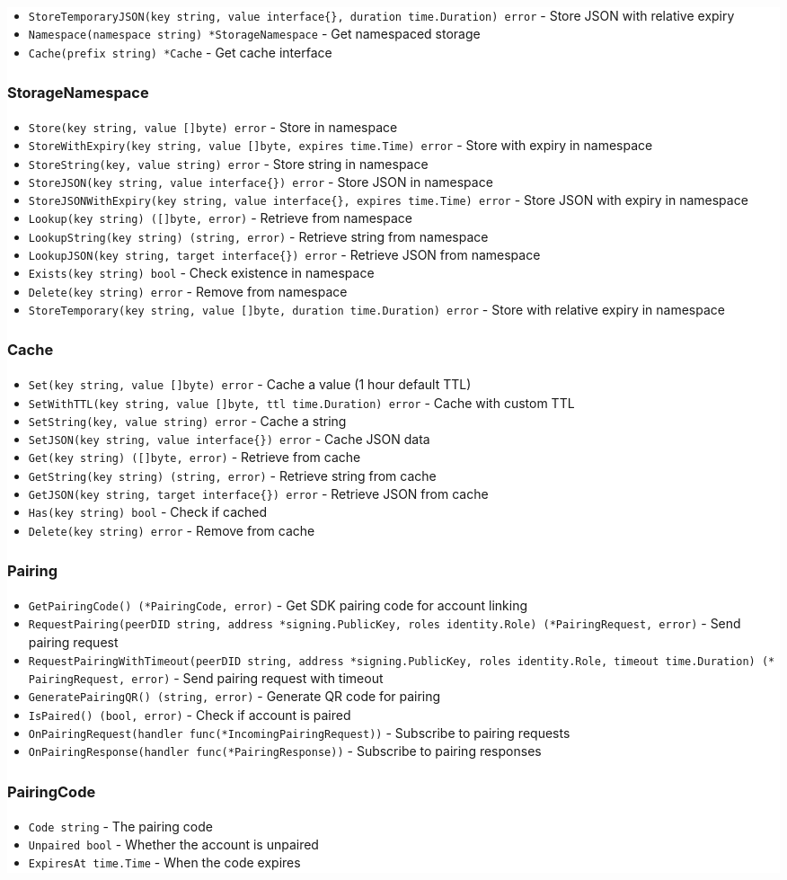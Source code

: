 - `StoreTemporaryJSON(key string, value interface{}, duration time.Duration) error` - Store JSON with relative expiry
- `Namespace(namespace string) *StorageNamespace` - Get namespaced storage
- `Cache(prefix string) *Cache` - Get cache interface

### StorageNamespace

- `Store(key string, value []byte) error` - Store in namespace
- `StoreWithExpiry(key string, value []byte, expires time.Time) error` - Store with expiry in namespace
- `StoreString(key, value string) error` - Store string in namespace
- `StoreJSON(key string, value interface{}) error` - Store JSON in namespace
- `StoreJSONWithExpiry(key string, value interface{}, expires time.Time) error` - Store JSON with expiry in namespace
- `Lookup(key string) ([]byte, error)` - Retrieve from namespace
- `LookupString(key string) (string, error)` - Retrieve string from namespace
- `LookupJSON(key string, target interface{}) error` - Retrieve JSON from namespace
- `Exists(key string) bool` - Check existence in namespace
- `Delete(key string) error` - Remove from namespace
- `StoreTemporary(key string, value []byte, duration time.Duration) error` - Store with relative expiry in namespace

### Cache

- `Set(key string, value []byte) error` - Cache a value (1 hour default TTL)
- `SetWithTTL(key string, value []byte, ttl time.Duration) error` - Cache with custom TTL
- `SetString(key, value string) error` - Cache a string
- `SetJSON(key string, value interface{}) error` - Cache JSON data
- `Get(key string) ([]byte, error)` - Retrieve from cache
- `GetString(key string) (string, error)` - Retrieve string from cache
- `GetJSON(key string, target interface{}) error` - Retrieve JSON from cache
- `Has(key string) bool` - Check if cached
- `Delete(key string) error` - Remove from cache

### Pairing

- `GetPairingCode() (*PairingCode, error)` - Get SDK pairing code for account linking
- `RequestPairing(peerDID string, address *signing.PublicKey, roles identity.Role) (*PairingRequest, error)` - Send pairing request
- `RequestPairingWithTimeout(peerDID string, address *signing.PublicKey, roles identity.Role, timeout time.Duration) (*PairingRequest, error)` - Send pairing request with timeout
- `GeneratePairingQR() (string, error)` - Generate QR code for pairing
- `IsPaired() (bool, error)` - Check if account is paired
- `OnPairingRequest(handler func(*IncomingPairingRequest))` - Subscribe to pairing requests
- `OnPairingResponse(handler func(*PairingResponse))` - Subscribe to pairing responses

### PairingCode

- `Code string` - The pairing code
- `Unpaired bool` - Whether the account is unpaired
- `ExpiresAt time.Time` - When the code expires
